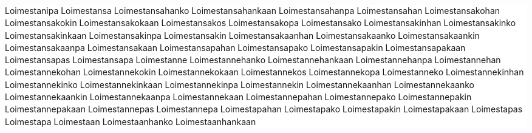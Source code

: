 Loimestanipa
Loimestansa
Loimestansahanko
Loimestansahankaan
Loimestansahanpa
Loimestansahan
Loimestansakohan
Loimestansakokin
Loimestansakokaan
Loimestansakos
Loimestansakopa
Loimestansako
Loimestansakinhan
Loimestansakinko
Loimestansakinkaan
Loimestansakinpa
Loimestansakin
Loimestansakaanhan
Loimestansakaanko
Loimestansakaankin
Loimestansakaanpa
Loimestansakaan
Loimestansapahan
Loimestansapako
Loimestansapakin
Loimestansapakaan
Loimestansapas
Loimestansapa
Loimestanne
Loimestannehanko
Loimestannehankaan
Loimestannehanpa
Loimestannehan
Loimestannekohan
Loimestannekokin
Loimestannekokaan
Loimestannekos
Loimestannekopa
Loimestanneko
Loimestannekinhan
Loimestannekinko
Loimestannekinkaan
Loimestannekinpa
Loimestannekin
Loimestannekaanhan
Loimestannekaanko
Loimestannekaankin
Loimestannekaanpa
Loimestannekaan
Loimestannepahan
Loimestannepako
Loimestannepakin
Loimestannepakaan
Loimestannepas
Loimestannepa
Loimestapahan
Loimestapako
Loimestapakin
Loimestapakaan
Loimestapas
Loimestapa
Loimestaan
Loimestaanhanko
Loimestaanhankaan